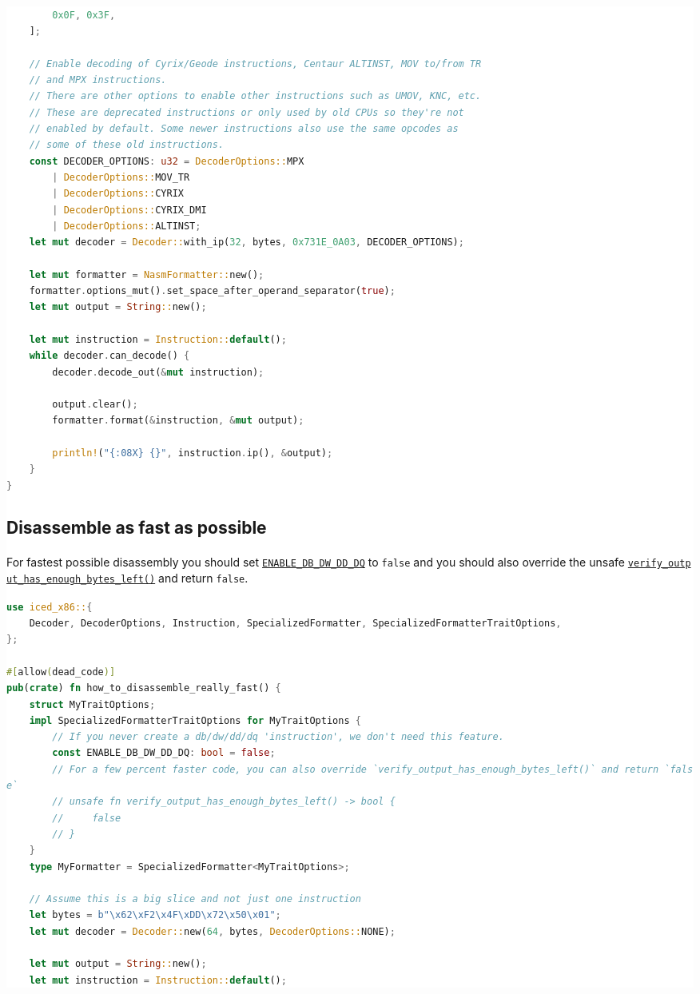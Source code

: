 ```rust
        0x0F, 0x3F,
    ];

    // Enable decoding of Cyrix/Geode instructions, Centaur ALTINST, MOV to/from TR
    // and MPX instructions.
    // There are other options to enable other instructions such as UMOV, KNC, etc.
    // These are deprecated instructions or only used by old CPUs so they're not
    // enabled by default. Some newer instructions also use the same opcodes as
    // some of these old instructions.
    const DECODER_OPTIONS: u32 = DecoderOptions::MPX
        | DecoderOptions::MOV_TR
        | DecoderOptions::CYRIX
        | DecoderOptions::CYRIX_DMI
        | DecoderOptions::ALTINST;
    let mut decoder = Decoder::with_ip(32, bytes, 0x731E_0A03, DECODER_OPTIONS);

    let mut formatter = NasmFormatter::new();
    formatter.options_mut().set_space_after_operand_separator(true);
    let mut output = String::new();

    let mut instruction = Instruction::default();
    while decoder.can_decode() {
        decoder.decode_out(&mut instruction);

        output.clear();
        formatter.format(&instruction, &mut output);

        println!("{:08X} {}", instruction.ip(), &output);
    }
}
```

## Disassemble as fast as possible

For fastest possible disassembly you should set [`ENABLE_DB_DW_DD_DQ`] to `false`
and you should also override the unsafe [`verify_output_has_enough_bytes_left()`] and return `false`.

[`ENABLE_DB_DW_DD_DQ`]: https://docs.rs/iced-x86/trait.SpecializedFormatterTraitOptions.html#associatedconstant.ENABLE_DB_DW_DD_DQ
[`verify_output_has_enough_bytes_left()`]: https://docs.rs/iced-x86/trait.SpecializedFormatterTraitOptions.html#method.verify_output_has_enough_bytes_left

```rust
use iced_x86::{
    Decoder, DecoderOptions, Instruction, SpecializedFormatter, SpecializedFormatterTraitOptions,
};

#[allow(dead_code)]
pub(crate) fn how_to_disassemble_really_fast() {
    struct MyTraitOptions;
    impl SpecializedFormatterTraitOptions for MyTraitOptions {
        // If you never create a db/dw/dd/dq 'instruction', we don't need this feature.
        const ENABLE_DB_DW_DD_DQ: bool = false;
        // For a few percent faster code, you can also override `verify_output_has_enough_bytes_left()` and return `false`
        // unsafe fn verify_output_has_enough_bytes_left() -> bool {
        //     false
        // }
    }
    type MyFormatter = SpecializedFormatter<MyTraitOptions>;

    // Assume this is a big slice and not just one instruction
    let bytes = b"\x62\xF2\x4F\xDD\x72\x50\x01";
    let mut decoder = Decoder::new(64, bytes, DecoderOptions::NONE);

    let mut output = String::new();
    let mut instruction = Instruction::default();
```

[`BlockEncoder`]: https://docs.rs/iced-x86/1.16.0/iced_x86/struct.BlockEncoder.html
[`CodeAssembler`]: https://docs.rs/iced-x86/1.16.0/iced_x86/code_asm/struct.CodeAssembler.html
[`Instruction`]: https://docs.rs/iced-x86/1.16.0/iced_x86/struct.Instruction.html
[`OpCodeInfo`]: https://docs.rs/iced-x86/1.16.0/iced_x86/struct.OpCodeInfo.html
[`Decoder`]: https://docs.rs/iced-x86/1.16.0/iced_x86/struct.Decoder.html
[`Formatter`]: https://docs.rs/iced-x86/1.16.0/iced_x86/trait.Formatter.html
[`GasFormatter`]: https://docs.rs/iced-x86/1.16.0/iced_x86/struct.GasFormatter.html
[`IntelFormatter`]: https://docs.rs/iced-x86/1.16.0/iced_x86/struct.IntelFormatter.html
[`MasmFormatter`]: https://docs.rs/iced-x86/1.16.0/iced_x86/struct.MasmFormatter.html
[`NasmFormatter`]: https://docs.rs/iced-x86/1.16.0/iced_x86/struct.NasmFormatter.html
[`SpecializedFormatter<TraitOptions>`]: https://docs.rs/iced-x86/1.16.0/iced_x86/struct.SpecializedFormatter.html
[`FastFormatter`]: https://docs.rs/iced-x86/1.16.0/iced_x86/type.FastFormatter.html
[`SymbolResolver`]: https://docs.rs/iced-x86/1.16.0/iced_x86/trait.SymbolResolver.html
[`Formatter`]: https://docs.rs/iced-x86/1.16.0/iced_x86/trait.Formatter.html
[`FormatterOutput`]: https://docs.rs/iced-x86/1.16.0/iced_x86/trait.FormatterOutput.html
[`Formatter`]: https://docs.rs/iced-x86/1.16.0/iced_x86/trait.Formatter.html
[`Instruction`]: https://docs.rs/iced-x86/1.16.0/iced_x86/struct.Instruction.html
[`InstructionInfoFactory`]: https://docs.rs/iced-x86/1.16.0/iced_x86/struct.InstructionInfoFactory.html
[`BlockEncoder`]: https://docs.rs/iced-x86/1.16.0/iced_x86/struct.BlockEncoder.html
[`CodeAssembler`]: https://docs.rs/iced-x86/1.16.0/iced_x86/code_asm/struct.CodeAssembler.html
[`Instruction`]: https://docs.rs/iced-x86/1.16.0/iced_x86/struct.Instruction.html